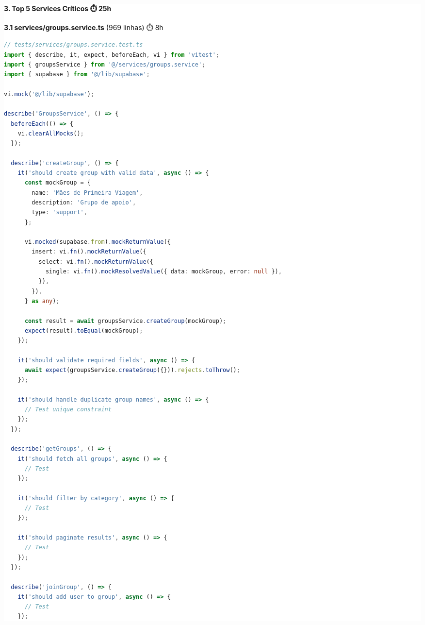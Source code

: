 #### 3. Top 5 Services Críticos ⏱️ 25h

**3.1 services/groups.service.ts** (969 linhas) ⏱️ 8h
```typescript
// tests/services/groups.service.test.ts
import { describe, it, expect, beforeEach, vi } from 'vitest';
import { groupsService } from '@/services/groups.service';
import { supabase } from '@/lib/supabase';

vi.mock('@/lib/supabase');

describe('GroupsService', () => {
  beforeEach(() => {
    vi.clearAllMocks();
  });

  describe('createGroup', () => {
    it('should create group with valid data', async () => {
      const mockGroup = {
        name: 'Mães de Primeira Viagem',
        description: 'Grupo de apoio',
        type: 'support',
      };

      vi.mocked(supabase.from).mockReturnValue({
        insert: vi.fn().mockReturnValue({
          select: vi.fn().mockReturnValue({
            single: vi.fn().mockResolvedValue({ data: mockGroup, error: null }),
          }),
        }),
      } as any);

      const result = await groupsService.createGroup(mockGroup);
      expect(result).toEqual(mockGroup);
    });

    it('should validate required fields', async () => {
      await expect(groupsService.createGroup({})).rejects.toThrow();
    });

    it('should handle duplicate group names', async () => {
      // Test unique constraint
    });
  });

  describe('getGroups', () => {
    it('should fetch all groups', async () => {
      // Test
    });

    it('should filter by category', async () => {
      // Test
    });

    it('should paginate results', async () => {
      // Test
    });
  });

  describe('joinGroup', () => {
    it('should add user to group', async () => {
      // Test
    });

```